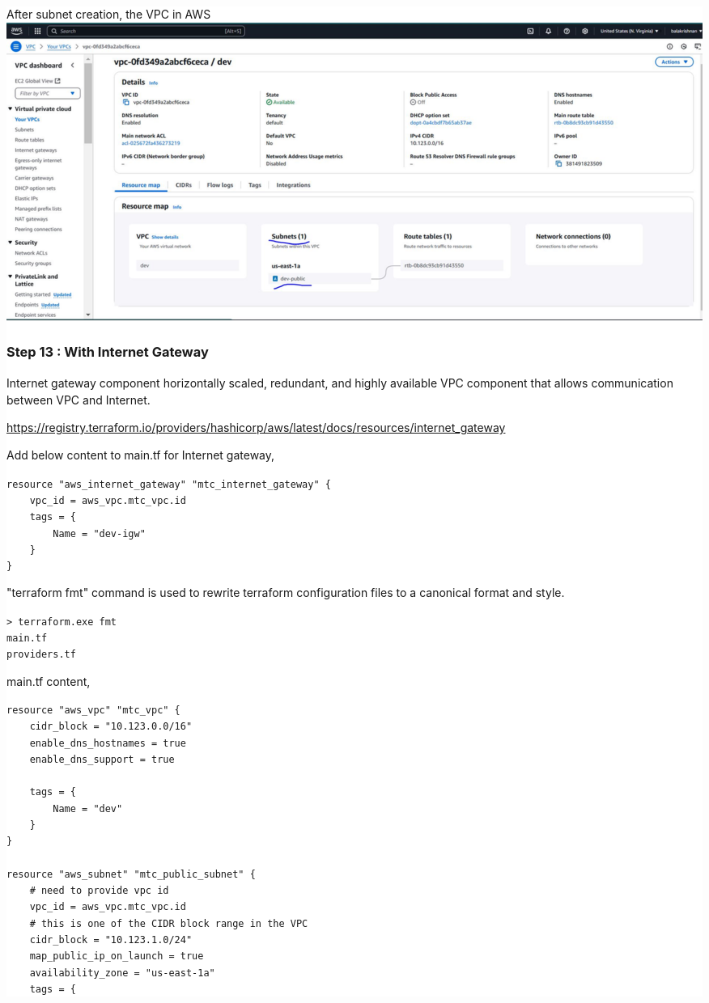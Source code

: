 After subnet creation, the VPC in AWS
![image](https://github.com/balathecoder/newproject/blob/master/terraform/12_VPC_with_public_subnet.JPG)

### Step 13 : With Internet Gateway
Internet gateway component horizontally scaled, redundant, and highly available VPC component that allows communication between VPC and Internet.

https://registry.terraform.io/providers/hashicorp/aws/latest/docs/resources/internet_gateway

Add below content to main.tf for Internet gateway,
```
resource "aws_internet_gateway" "mtc_internet_gateway" {
    vpc_id = aws_vpc.mtc_vpc.id
    tags = {
        Name = "dev-igw"
    }
}
```

"terraform fmt" command is used to rewrite terraform configuration files to a canonical format and style. 
```
> terraform.exe fmt
main.tf
providers.tf
```

main.tf content,
```
resource "aws_vpc" "mtc_vpc" {
    cidr_block = "10.123.0.0/16"
    enable_dns_hostnames = true
    enable_dns_support = true

    tags = {
        Name = "dev"
    }
}

resource "aws_subnet" "mtc_public_subnet" {
    # need to provide vpc id 
    vpc_id = aws_vpc.mtc_vpc.id
    # this is one of the CIDR block range in the VPC
    cidr_block = "10.123.1.0/24"
    map_public_ip_on_launch = true
    availability_zone = "us-east-1a"
    tags = {
```